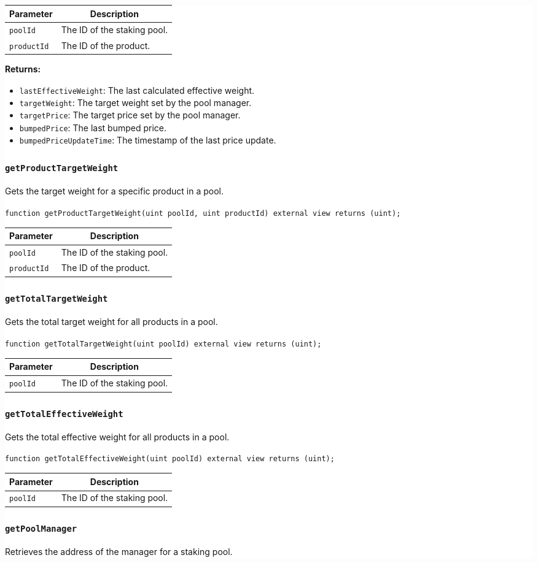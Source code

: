 | Parameter   | Description                         |
| ----------- | ----------------------------------- |
| `poolId`    | The ID of the staking pool.         |
| `productId` | The ID of the product.              |

**Returns:**

- `lastEffectiveWeight`: The last calculated effective weight.
- `targetWeight`: The target weight set by the pool manager.
- `targetPrice`: The target price set by the pool manager.
- `bumpedPrice`: The last bumped price.
- `bumpedPriceUpdateTime`: The timestamp of the last price update.

### `getProductTargetWeight`

Gets the target weight for a specific product in a pool.

```solidity
function getProductTargetWeight(uint poolId, uint productId) external view returns (uint);
```

| Parameter   | Description                         |
| ----------- | ----------------------------------- |
| `poolId`    | The ID of the staking pool.         |
| `productId` | The ID of the product.              |

### `getTotalTargetWeight`

Gets the total target weight for all products in a pool.

```solidity
function getTotalTargetWeight(uint poolId) external view returns (uint);
```

| Parameter | Description                    |
| --------- | ------------------------------ |
| `poolId`  | The ID of the staking pool.    |

### `getTotalEffectiveWeight`

Gets the total effective weight for all products in a pool.

```solidity
function getTotalEffectiveWeight(uint poolId) external view returns (uint);
```

| Parameter | Description                    |
| --------- | ------------------------------ |
| `poolId`  | The ID of the staking pool.    |

### `getPoolManager`

Retrieves the address of the manager for a staking pool.
